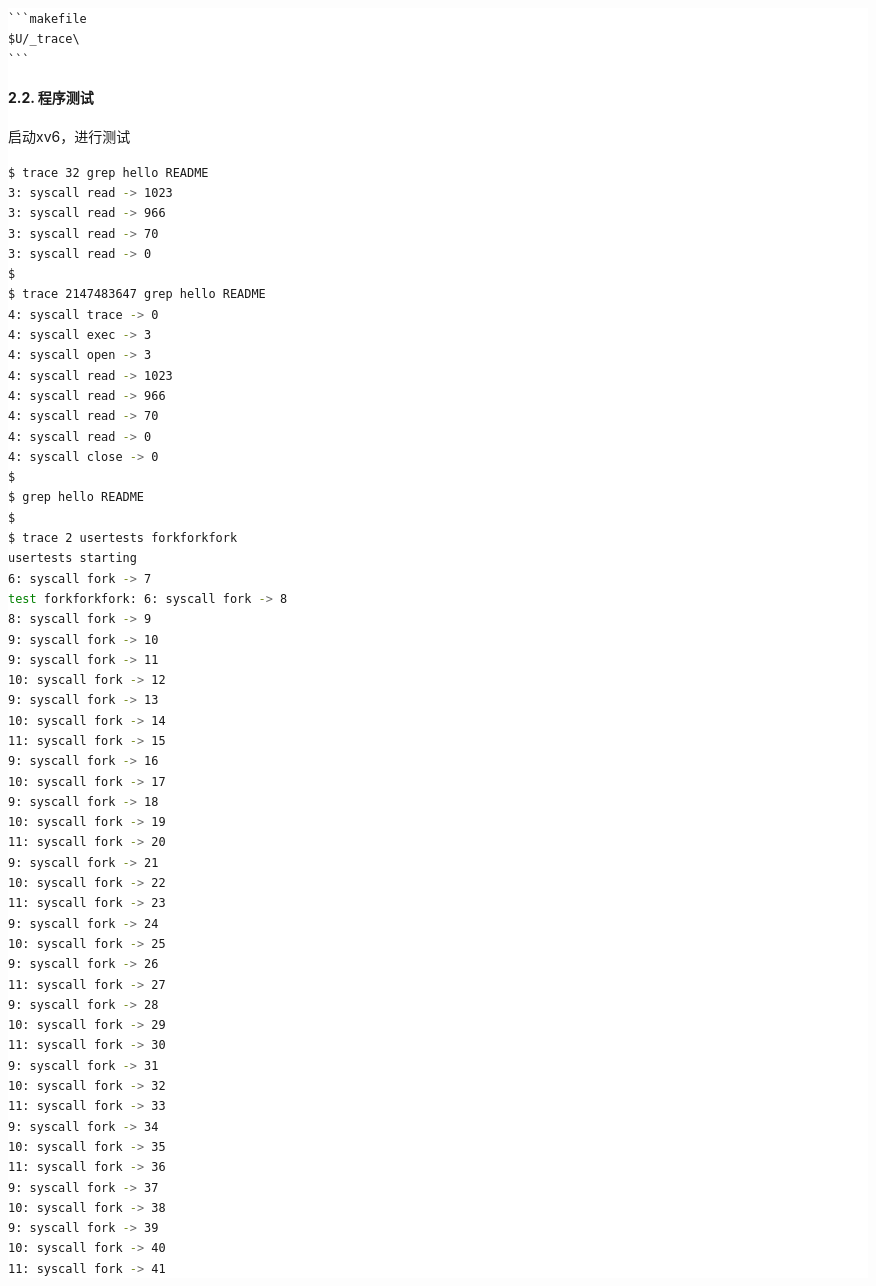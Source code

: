     ```makefile
    $U/_trace\
    ```


#### 2.2. 程序测试

启动xv6，进行测试

```bash
$ trace 32 grep hello README
3: syscall read -> 1023
3: syscall read -> 966
3: syscall read -> 70
3: syscall read -> 0
$
$ trace 2147483647 grep hello README
4: syscall trace -> 0
4: syscall exec -> 3
4: syscall open -> 3
4: syscall read -> 1023
4: syscall read -> 966
4: syscall read -> 70
4: syscall read -> 0
4: syscall close -> 0
$
$ grep hello README
$
$ trace 2 usertests forkforkfork
usertests starting
6: syscall fork -> 7
test forkforkfork: 6: syscall fork -> 8
8: syscall fork -> 9
9: syscall fork -> 10
9: syscall fork -> 11
10: syscall fork -> 12
9: syscall fork -> 13
10: syscall fork -> 14
11: syscall fork -> 15
9: syscall fork -> 16
10: syscall fork -> 17
9: syscall fork -> 18
10: syscall fork -> 19
11: syscall fork -> 20
9: syscall fork -> 21
10: syscall fork -> 22
11: syscall fork -> 23
9: syscall fork -> 24
10: syscall fork -> 25
9: syscall fork -> 26
11: syscall fork -> 27
9: syscall fork -> 28
10: syscall fork -> 29
11: syscall fork -> 30
9: syscall fork -> 31
10: syscall fork -> 32
11: syscall fork -> 33
9: syscall fork -> 34
10: syscall fork -> 35
11: syscall fork -> 36
9: syscall fork -> 37
10: syscall fork -> 38
9: syscall fork -> 39
10: syscall fork -> 40
11: syscall fork -> 41
```